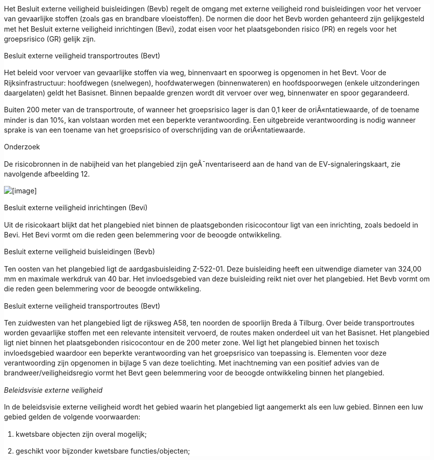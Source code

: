 Het Besluit externe veiligheid buisleidingen (Bevb) regelt de omgang met externe veiligheid rond buisleidingen voor het vervoer van gevaarlijke stoffen (zoals gas en brandbare vloeistoffen). De normen die door het Bevb worden gehanteerd zijn gelijkgesteld met het Besluit externe veiligheid inrichtingen (Bevi), zodat eisen voor het plaatsgebonden risico (PR) en regels voor het groepsrisico (GR) gelijk zijn.

Besluit externe veiligheid transportroutes (Bevt)

Het beleid voor vervoer van gevaarlijke stoffen via weg, binnenvaart en spoorweg is opgenomen in het Bevt. Voor de Rijksinfrastructuur: hoofdwegen (snelwegen), hoofdwaterwegen (binnenwateren) en hoofdspoorwegen (enkele uitzonderingen daargelaten) geldt het Basisnet. Binnen bepaalde grenzen wordt dit vervoer over weg, binnenwater en spoor gegarandeerd.

Buiten 200 meter van de transportroute, of wanneer het groepsrisico lager is dan 0,1 keer de oriÃ«ntatiewaarde, of de toename minder is dan 10%, kan volstaan worden met een beperkte verantwoording. Een uitgebreide verantwoording is nodig wanneer sprake is van een toename van het groepsrisico of overschrijding van de oriÃ«ntatiewaarde.

Onderzoek

De risicobronnen in de nabijheid van het plangebied zijn geÃ¯nventariseerd aan de hand van de EV\-signaleringskaart, zie navolgende afbeelding 12\.

![[image]](i_NL.IMRO.0855.BSP2019017-e001_402011.png "i_NL.IMRO.0855.BSP2019017-e001_402011.png")

Besluit externe veiligheid inrichtingen (Bevi)

Uit de risicokaart blijkt dat het plangebied niet binnen de plaatsgebonden risicocontour ligt van een inrichting, zoals bedoeld in Bevi. Het Bevi vormt om die reden geen belemmering voor de beoogde ontwikkeling.

Besluit externe veiligheid buisleidingen (Bevb)

Ten oosten van het plangebied ligt de aardgasbuisleiding Z\-522\-01\. Deze buisleiding heeft een uitwendige diameter van 324,00 mm en maximale werkdruk van 40 bar. Het invloedsgebied van deze buisleiding reikt niet over het plangebied. Het Bevb vormt om die reden geen belemmering voor de beoogde ontwikkeling.

Besluit externe veiligheid transportroutes (Bevt)

Ten zuidwesten van het plangebied ligt de rijksweg A58, ten noorden de spoorlijn Breda â Tilburg. Over beide transportroutes worden gevaarlijke stoffen met een relevante intensiteit vervoerd, de routes maken onderdeel uit van het Basisnet. Het plangebied ligt niet binnen het plaatsgebonden risicocontour en de 200 meter zone. Wel ligt het plangebied binnen het toxisch invloedsgebied waardoor een beperkte verantwoording van het groepsrisico van toepassing is. Elementen voor deze verantwoording zijn opgenomen in bijlage 5 van deze toelichting. Met inachtneming van een positief advies van de brandweer/veiligheidsregio vormt het Bevt geen belemmering voor de beoogde ontwikkeling binnen het plangebied.

*Beleidsvisie externe veiligheid*

In de beleidsvisie externe veiligheid wordt het gebied waarin het plangebied ligt aangemerkt als een luw gebied. Binnen een luw gebied gelden de volgende voorwaarden:

1. kwetsbare objecten zijn overal mogelijk;

2. geschikt voor bijzonder kwetsbare functies/objecten;
